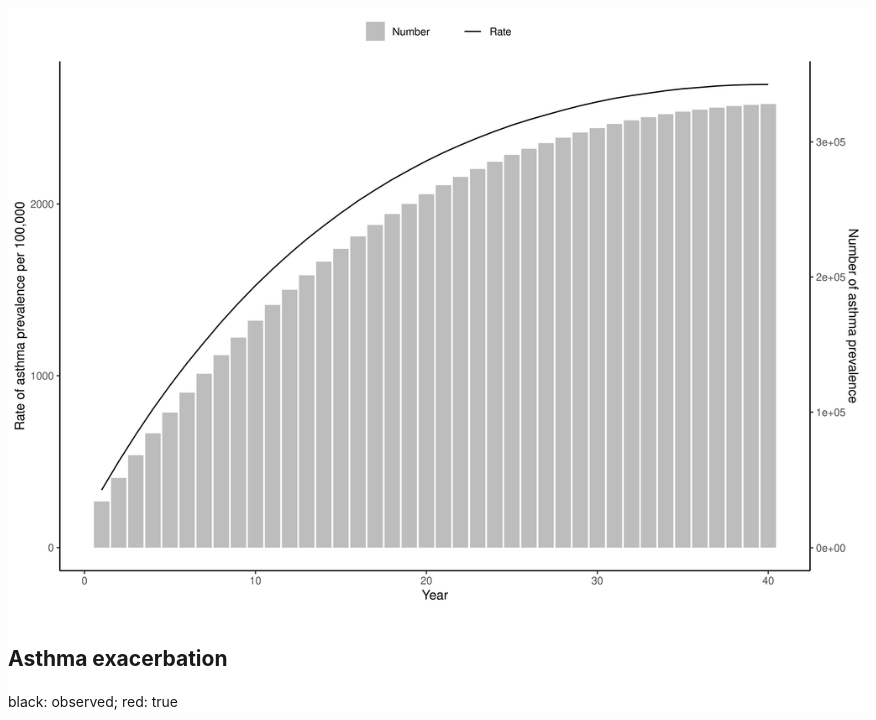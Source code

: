 ![asthma_prev](../../src/simulation_studies/V1/figures/asthma_prev.png )
  
##  Asthma exacerbation
  
black: observed; red: true